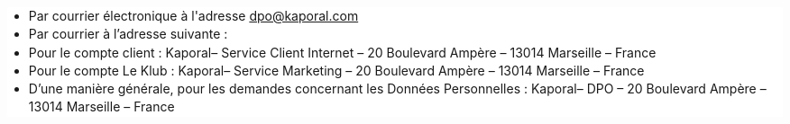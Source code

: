 * Par courrier électronique à l'adresse dpo@kaporal.com
* Par courrier à l’adresse suivante :
* Pour le compte client : Kaporal– Service Client Internet – 20 Boulevard Ampère – 13014 Marseille – France
* Pour le compte Le Klub : Kaporal– Service Marketing – 20 Boulevard Ampère – 13014 Marseille – France
* D’une manière générale, pour les demandes concernant les Données Personnelles : Kaporal– DPO – 20 Boulevard Ampère – 13014 Marseille – France